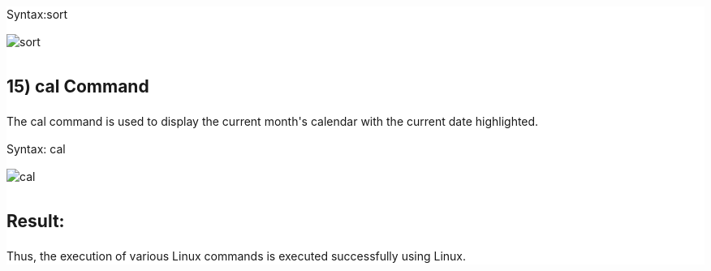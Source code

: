 Syntax:sort

![sort](https://github.com/user-attachments/assets/f4eb6f5b-52f7-460a-87ae-14a3d31c0b01)

## 15) cal Command
The cal command is used to display the current month's calendar with the current date highlighted.

Syntax: cal

![cal](https://github.com/user-attachments/assets/1dbc2513-1d9f-4701-bf47-2276ab7d14a5)

## Result:
Thus, the execution of various Linux commands is executed successfully using Linux.

